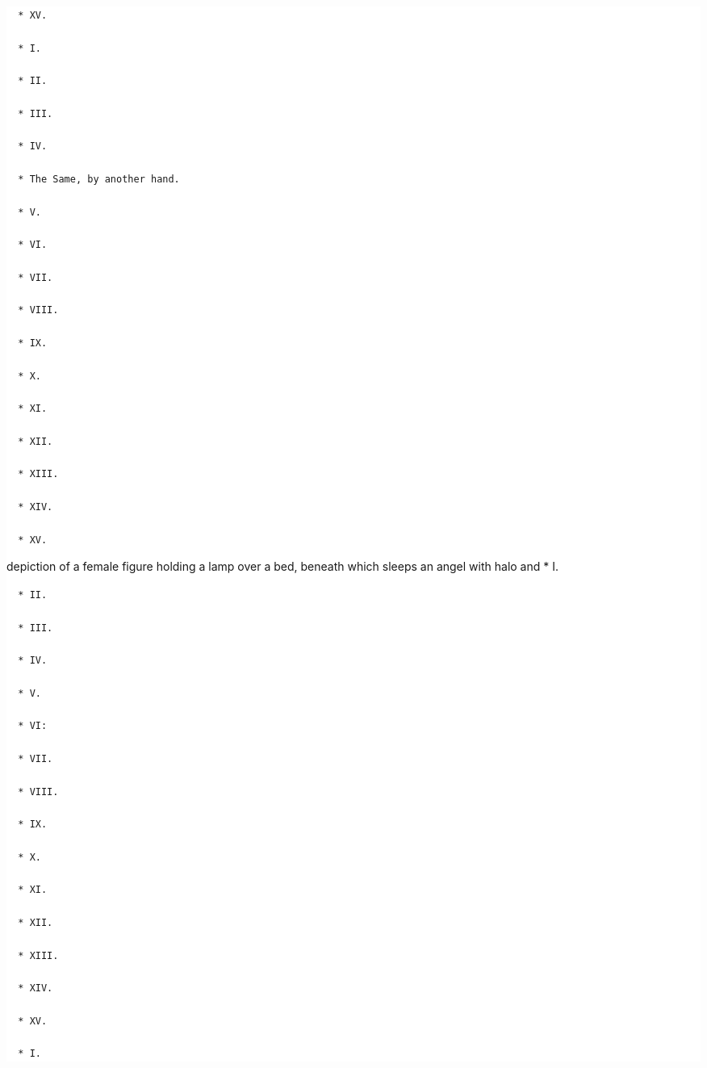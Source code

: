       * XV.

      * I.

      * II.

      * III.

      * IV.

      * The Same, by another hand.

      * V.

      * VI.

      * VII.

      * VIII.

      * IX.

      * X.

      * XI.

      * XII.

      * XIII.

      * XIV.

      * XV.
depiction of a female figure holding a lamp over a bed, beneath which sleeps an angel with halo and 
      * I.

      * II.

      * III.

      * IV.

      * V.

      * VI:

      * VII.

      * VIII.

      * IX.

      * X.

      * XI.

      * XII.

      * XIII.

      * XIV.

      * XV.

      * I.
